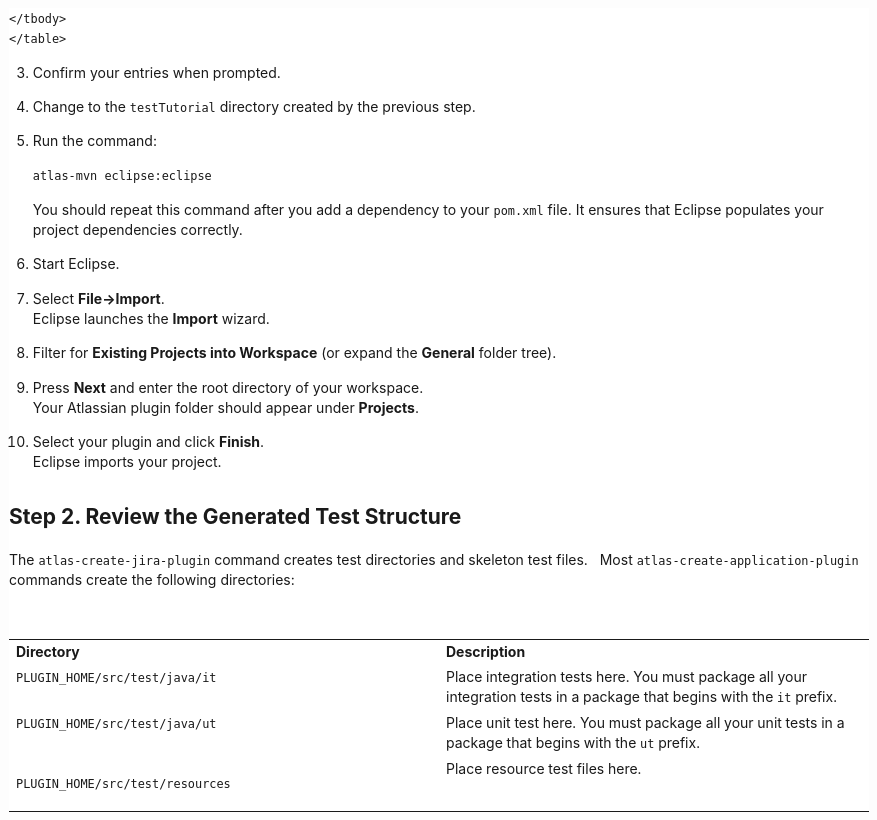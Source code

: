     </tbody>
    </table>

3.  Confirm your entries when prompted.
4.  Change to the `testTutorial` directory created by the previous step.
5.  Run the command:

    ``` bash
    atlas-mvn eclipse:eclipse
    ```

    You should repeat this command after you add a dependency to your `pom.xml` file. It ensures that Eclipse populates your project dependencies correctly. 

6.  Start Eclipse.
7.  Select **File-&gt;Import**.   
    Eclipse launches the **Import** wizard.
8.  Filter for **Existing Projects into Workspace** (or expand the **General** folder tree).
9.  Press **Next** and enter the root directory of your workspace.   
    Your Atlassian plugin folder should appear under **Projects**.
10. Select your plugin and click **Finish**.   
    Eclipse imports your project.

## Step 2. Review the Generated Test Structure

The `atlas-create-jira-plugin` command creates test directories and skeleton test files.   Most `atlas-create-application-plugin` commands create the following directories:

 

<table>
<colgroup>
<col style="width: 50%" />
<col style="width: 50%" />
</colgroup>
<tbody>
<tr class="odd">
<td><strong>Directory</strong></td>
<td><strong>Description</strong></td>
</tr>
<tr class="even">
<td><code>PLUGIN_HOME/src/test/java/it</code></td>
<td>Place integration tests here. You must package all your integration tests in a package that begins with the <code>it</code> prefix.</td>
</tr>
<tr class="odd">
<td><code>PLUGIN_HOME/src/test/java/ut</code></td>
<td>Place unit test here. You must package all your unit tests in a package that begins with the <code>ut</code> prefix.</td>
</tr>
<tr class="even">
<td><p><code>PLUGIN_HOME/src/test/resources</code></p></td>
<td>Place resource test files here.</td>
</tr>
</tbody>
</table>
